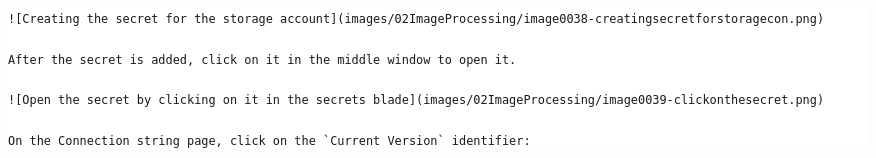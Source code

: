     ![Creating the secret for the storage account](images/02ImageProcessing/image0038-creatingsecretforstoragecon.png)  

    After the secret is added, click on it in the middle window to open it.

    ![Open the secret by clicking on it in the secrets blade](images/02ImageProcessing/image0039-clickonthesecret.png)  

    On the Connection string page, click on the `Current Version` identifier:
